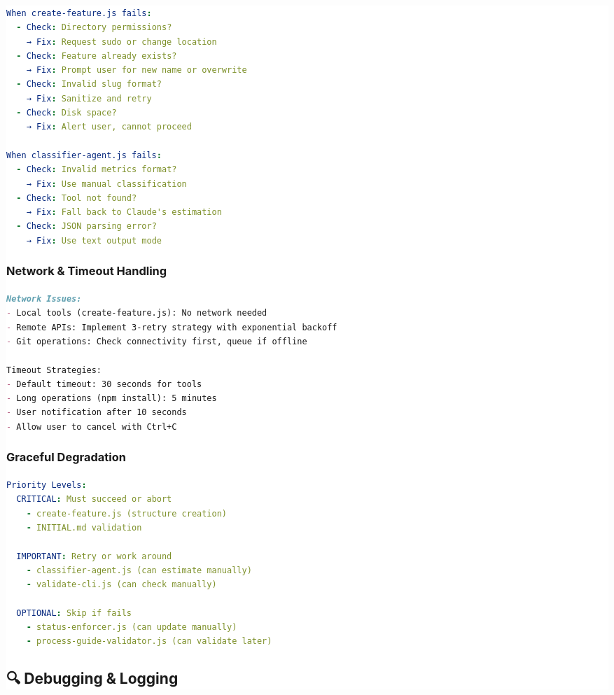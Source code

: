 ```yaml
When create-feature.js fails:
  - Check: Directory permissions?
    → Fix: Request sudo or change location
  - Check: Feature already exists?
    → Fix: Prompt user for new name or overwrite
  - Check: Invalid slug format?
    → Fix: Sanitize and retry
  - Check: Disk space?
    → Fix: Alert user, cannot proceed

When classifier-agent.js fails:
  - Check: Invalid metrics format?
    → Fix: Use manual classification
  - Check: Tool not found?
    → Fix: Fall back to Claude's estimation
  - Check: JSON parsing error?
    → Fix: Use text output mode
```

### Network & Timeout Handling

```markdown
Network Issues:
- Local tools (create-feature.js): No network needed
- Remote APIs: Implement 3-retry strategy with exponential backoff
- Git operations: Check connectivity first, queue if offline

Timeout Strategies:
- Default timeout: 30 seconds for tools
- Long operations (npm install): 5 minutes
- User notification after 10 seconds
- Allow user to cancel with Ctrl+C
```

### Graceful Degradation

```yaml
Priority Levels:
  CRITICAL: Must succeed or abort
    - create-feature.js (structure creation)
    - INITIAL.md validation
    
  IMPORTANT: Retry or work around
    - classifier-agent.js (can estimate manually)
    - validate-cli.js (can check manually)
    
  OPTIONAL: Skip if fails
    - status-enforcer.js (can update manually)
    - process-guide-validator.js (can validate later)
```

## 🔍 Debugging & Logging
